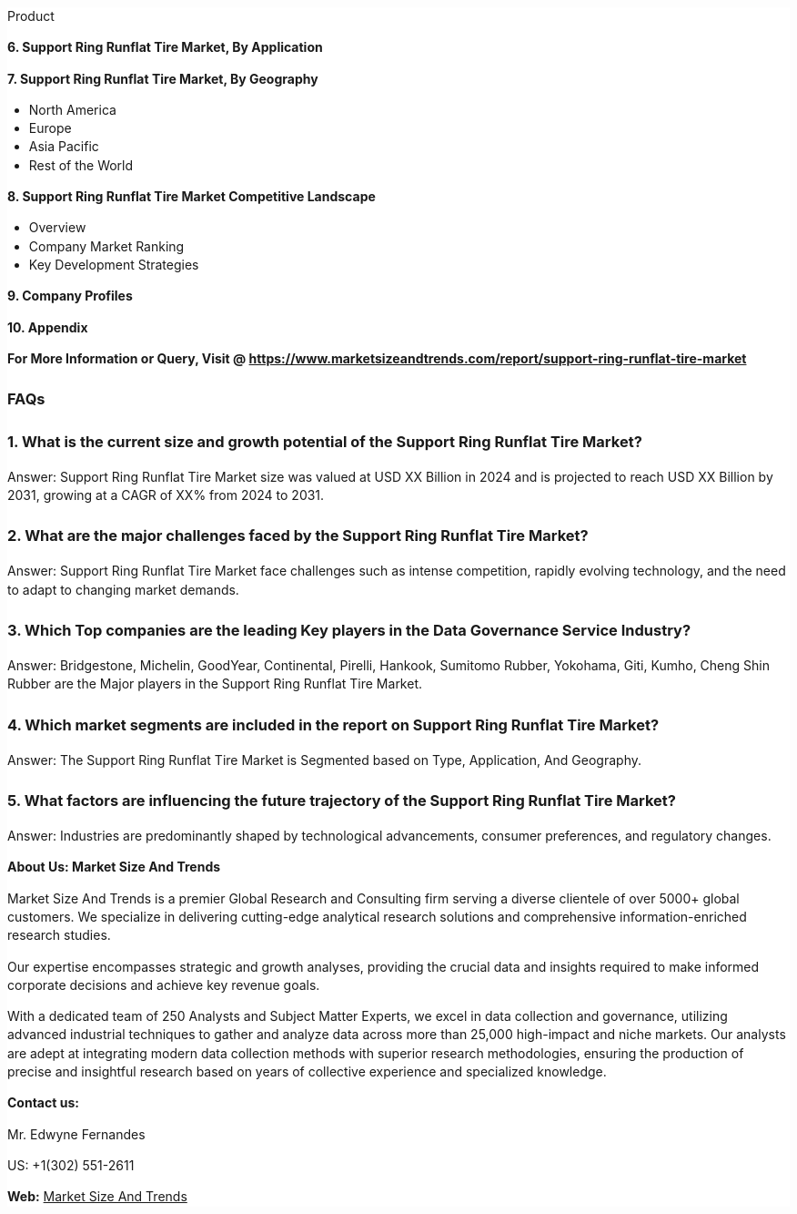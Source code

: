 Product</span></strong></p></div><div class="" data-test-id=""><p><strong><span class="">6. Support Ring Runflat Tire Market, By Application</span></strong></p></div><div class="" data-test-id=""><p><strong><span class="">7. Support Ring Runflat Tire Market, By Geography</span></strong></p></div><div class="" data-test-id=""><ul><li><span class="">North America</span></li><li><span class="">Europe</span></li><li><span class="">Asia Pacific</span></li><li><span class="">Rest of the World</span></li></ul></div><div class="" data-test-id=""><p><strong><span class="">8. Support Ring Runflat Tire Market Competitive Landscape</span></strong></p></div><div class="" data-test-id=""><ul><li><span class="">Overview</span></li><li><span class="">Company Market Ranking</span></li><li><span class="">Key Development Strategies</span></li></ul></div><div class="" data-test-id=""><p><strong><span class="">9. Company Profiles</span></strong></p></div><div class="" data-test-id=""><p><strong><span class="">10. Appendix</span></strong></p></div><div class="" data-test-id=""><p><strong><span class="">For More Information or Query, Visit @ <a href="https://www.marketsizeandtrends.com/report/support-ring-runflat-tire-market" target="_blank">https://www.marketsizeandtrends.com/report/support-ring-runflat-tire-market</a></span></strong></p></div><div class="" data-test-id=""><div class="article-main__content" data-test-id="publishing-text-block"><h3><strong><span class="">FAQs</span></strong></h3></div><div class="article-main__content" data-test-id="publishing-text-block"><h3><span class="">1. What is the current size and growth potential of the Support Ring Runflat Tire Market?</span></h3></div><div class="article-main__content" data-test-id="publishing-text-block"><p><span class="font-[700]">Answer</span><span class="">: Support Ring Runflat Tire Market size was valued at USD XX Billion in 2024 and is projected to reach USD XX Billion by 2031, growing at a CAGR of XX% from 2024 to 2031.</span></p></div><div class="article-main__content" data-test-id="publishing-text-block"><h3><span class="">2. What are the major challenges faced by the Support Ring Runflat Tire Market?</span></h3></div><div class="article-main__content" data-test-id="publishing-text-block"><p><span class="font-[700]">Answer</span><span class="">: Support Ring Runflat Tire Market face challenges such as intense competition, rapidly evolving technology, and the need to adapt to changing market demands.</span></p></div><div class="article-main__content" data-test-id="publishing-text-block"><h3><span class="">3. Which Top companies are the leading Key players in the Data Governance Service Industry?</span></h3></div><div class="article-main__content" data-test-id="publishing-text-block"><p><span class="font-[700]">Answer</span><span class="">: Bridgestone, Michelin, GoodYear, Continental, Pirelli, Hankook, Sumitomo Rubber, Yokohama, Giti, Kumho, Cheng Shin Rubber are the Major players in the Support Ring Runflat Tire Market.</span></p></div><div class="article-main__content" data-test-id="publishing-text-block"><h3><span class="">4. Which market segments are included in the report on Support Ring Runflat Tire Market?</span></h3></div><div class="article-main__content" data-test-id="publishing-text-block"><p><span class="font-[700]">Answer</span><span class="">: The Support Ring Runflat Tire Market is Segmented based on Type, Application, And Geography.</span></p></div><div class="article-main__content" data-test-id="publishing-text-block"><h3><span class="">5. What factors are influencing the future trajectory of the Support Ring Runflat Tire Market?</span></h3></div><div class="article-main__content" data-test-id="publishing-text-block"><p><span class="font-[700]">Answer:</span><span class="">&nbsp;Industries are predominantly shaped by technological advancements, consumer preferences, and regulatory changes.</span></p></div><p><strong><span class="">About Us: Market Size And Trends</span></strong></p></div><div class="" data-test-id=""><p><span class="">Market Size And Trends is a premier Global Research and Consulting firm serving a diverse clientele of over 5000+ global customers. We specialize in delivering cutting-edge analytical research solutions and comprehensive information-enriched research studies.</span></p></div><div class="" data-test-id=""><p><span class="">Our expertise encompasses strategic and growth analyses, providing the crucial data and insights required to make informed corporate decisions and achieve key revenue goals.</span></p></div><div class="" data-test-id=""><p><span class="">With a dedicated team of 250 Analysts and Subject Matter Experts, we excel in data collection and governance, utilizing advanced industrial techniques to gather and analyze data across more than 25,000 high-impact and niche markets. Our analysts are adept at integrating modern data collection methods with superior research methodologies, ensuring the production of precise and insightful research based on years of collective experience and specialized knowledge.</span></p></div><div class="" data-test-id=""><p><strong><span class="">Contact us:</span></strong></p></div><div class="" data-test-id=""><p><span class="">Mr. Edwyne Fernandes</span></p></div><div class="" data-test-id=""><p><span class="">US: +1(302) 551-2611<br /></span></p><p><span class=""><strong>Web:</strong> <a href="https://www.marketsizeandtrends.com/" target="_blank">Market Size And Trends</a></span></p></div>
